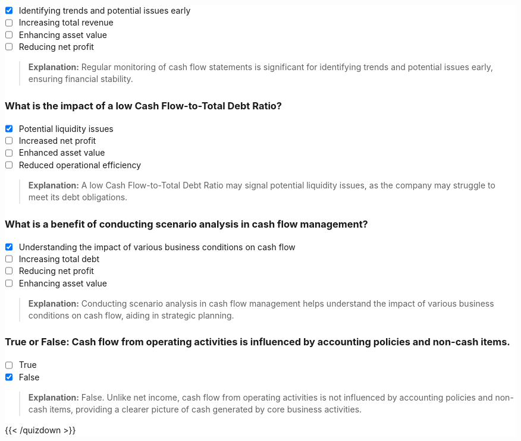 - [x] Identifying trends and potential issues early
- [ ] Increasing total revenue
- [ ] Enhancing asset value
- [ ] Reducing net profit

> **Explanation:** Regular monitoring of cash flow statements is significant for identifying trends and potential issues early, ensuring financial stability.

### What is the impact of a low Cash Flow-to-Total Debt Ratio?

- [x] Potential liquidity issues
- [ ] Increased net profit
- [ ] Enhanced asset value
- [ ] Reduced operational efficiency

> **Explanation:** A low Cash Flow-to-Total Debt Ratio may signal potential liquidity issues, as the company may struggle to meet its debt obligations.

### What is a benefit of conducting scenario analysis in cash flow management?

- [x] Understanding the impact of various business conditions on cash flow
- [ ] Increasing total debt
- [ ] Reducing net profit
- [ ] Enhancing asset value

> **Explanation:** Conducting scenario analysis in cash flow management helps understand the impact of various business conditions on cash flow, aiding in strategic planning.

### True or False: Cash flow from operating activities is influenced by accounting policies and non-cash items.

- [ ] True
- [x] False

> **Explanation:** False. Unlike net income, cash flow from operating activities is not influenced by accounting policies and non-cash items, providing a clearer picture of cash generated by core business activities.

{{< /quizdown >}}
